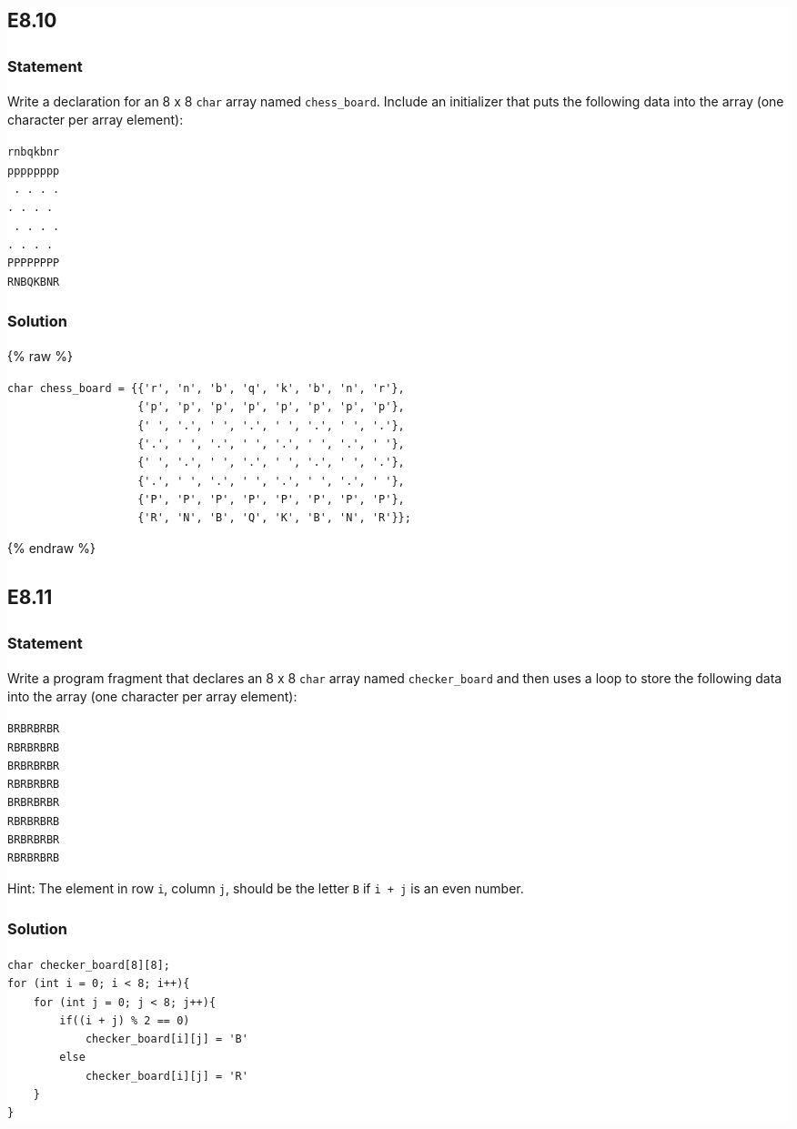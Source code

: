 ## E8.10
### Statement
Write a declaration for an 8 x 8 `char` array named `chess_board`. Include an initializer that puts the following data into the array (one character per array element):

```
rnbqkbnr
pppppppp
 . . . .
. . . . 
 . . . .
. . . . 
PPPPPPPP
RNBQKBNR
```

### Solution
{% raw %}
```
char chess_board = {{'r', 'n', 'b', 'q', 'k', 'b', 'n', 'r'},
                    {'p', 'p', 'p', 'p', 'p', 'p', 'p', 'p'},
                    {' ', '.', ' ', '.', ' ', '.', ' ', '.'},
                    {'.', ' ', '.', ' ', '.', ' ', '.', ' '},
                    {' ', '.', ' ', '.', ' ', '.', ' ', '.'},
                    {'.', ' ', '.', ' ', '.', ' ', '.', ' '},
                    {'P', 'P', 'P', 'P', 'P', 'P', 'P', 'P'},
                    {'R', 'N', 'B', 'Q', 'K', 'B', 'N', 'R'}};
```
{% endraw %}

## E8.11
### Statement
Write a program fragment that declares an 8 x 8 `char` array named `checker_board` and then uses a loop to store the following data into the array (one character per array element):

```
BRBRBRBR
RBRBRBRB
BRBRBRBR
RBRBRBRB
BRBRBRBR
RBRBRBRB
BRBRBRBR
RBRBRBRB
```

Hint: The element in row `i`, column `j`, should be the letter `B` if `i + j` is an even number.

### Solution
```
char checker_board[8][8];
for (int i = 0; i < 8; i++){
    for (int j = 0; j < 8; j++){
        if((i + j) % 2 == 0)
            checker_board[i][j] = 'B'
        else
            checker_board[i][j] = 'R'
    }
}
```
